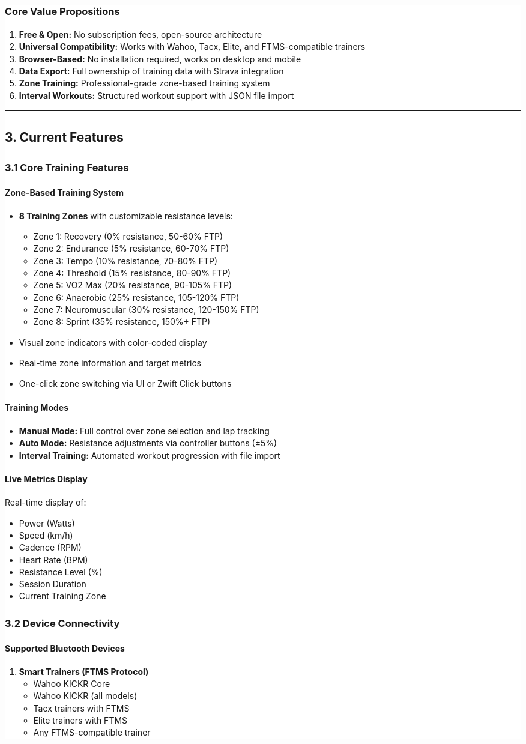 ### Core Value Propositions
1. **Free & Open:** No subscription fees, open-source architecture
2. **Universal Compatibility:** Works with Wahoo, Tacx, Elite, and FTMS-compatible trainers
3. **Browser-Based:** No installation required, works on desktop and mobile
4. **Data Export:** Full ownership of training data with Strava integration
5. **Zone Training:** Professional-grade zone-based training system
6. **Interval Workouts:** Structured workout support with JSON file import

---

## 3. Current Features

### 3.1 Core Training Features

#### Zone-Based Training System
- **8 Training Zones** with customizable resistance levels:
  - Zone 1: Recovery (0% resistance, 50-60% FTP)
  - Zone 2: Endurance (5% resistance, 60-70% FTP)
  - Zone 3: Tempo (10% resistance, 70-80% FTP)
  - Zone 4: Threshold (15% resistance, 80-90% FTP)
  - Zone 5: VO2 Max (20% resistance, 90-105% FTP)
  - Zone 6: Anaerobic (25% resistance, 105-120% FTP)
  - Zone 7: Neuromuscular (30% resistance, 120-150% FTP)
  - Zone 8: Sprint (35% resistance, 150%+ FTP)

- Visual zone indicators with color-coded display
- Real-time zone information and target metrics
- One-click zone switching via UI or Zwift Click buttons

#### Training Modes
- **Manual Mode:** Full control over zone selection and lap tracking
- **Auto Mode:** Resistance adjustments via controller buttons (±5%)
- **Interval Training:** Automated workout progression with file import

#### Live Metrics Display
Real-time display of:
- Power (Watts)
- Speed (km/h)
- Cadence (RPM)
- Heart Rate (BPM)
- Resistance Level (%)
- Session Duration
- Current Training Zone

### 3.2 Device Connectivity

#### Supported Bluetooth Devices
1. **Smart Trainers (FTMS Protocol)**
   - Wahoo KICKR Core
   - Wahoo KICKR (all models)
   - Tacx trainers with FTMS
   - Elite trainers with FTMS
   - Any FTMS-compatible trainer

